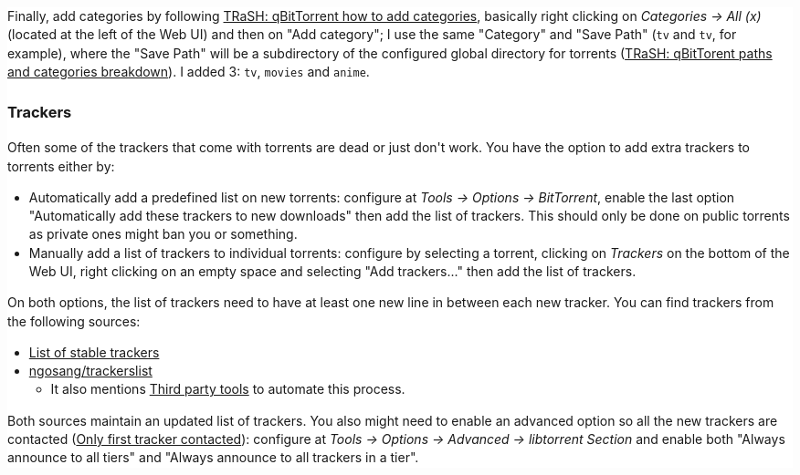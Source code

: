 Finally, add categories by following [TRaSH: qBitTorrent how to add categories](https://trash-guides.info/Downloaders/qBittorrent/How-to-add-categories/), basically right clicking on *Categories -> All (x)* (located at the left of the Web UI) and then on "Add category"; I use the same "Category" and "Save Path" (`tv` and `tv`, for example), where the "Save Path" will be a subdirectory of the configured global directory for torrents ([TRaSH: qBitTorent paths and categories breakdown](https://trash-guides.info/Downloaders/qBittorrent/How-to-add-categories/#paths-and-categories-breakdown)). I added 3: `tv`, `movies` and `anime`.

### Trackers

Often some of the trackers that come with torrents are dead or just don't work. You have the option to add extra trackers to torrents either by:

- Automatically add a predefined list on new torrents: configure at *Tools -> Options -> BitTorrent*, enable the last option "Automatically add these trackers to new downloads" then add the list of trackers. This should only be done on public torrents as private ones might ban you or something.
- Manually add a list of trackers to individual torrents: configure by selecting a torrent, clicking on *Trackers* on the bottom of the Web UI, right clicking on an empty space and selecting "Add trackers..." then add the list of trackers.

On both options, the list of trackers need to have at least one new line in between each new tracker. You can find trackers from the following sources:

- [List of stable trackers](https://newtrackon.com/list)
- [ngosang/trackerslist](https://github.com/ngosang/trackerslist)
    - It also mentions [Third party tools](https://github.com/ngosang/trackerslist#third-party-tools) to automate this process.

Both sources maintain an updated list of trackers. You also might need to enable an advanced option so all the new trackers are contacted ([Only first tracker contacted](https://github.com/qbittorrent/qBittorrent/issues/7882)): configure at *Tools -> Options -> Advanced -> libtorrent Section* and enable both "Always announce to all tiers" and "Always announce to all trackers in a tier".
